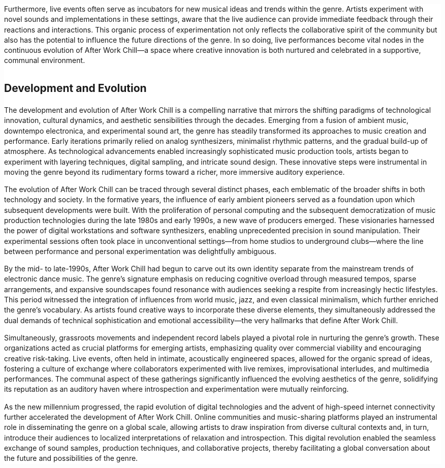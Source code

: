 Furthermore, live events often serve as incubators for new musical ideas and trends within the genre. Artists experiment with novel sounds and implementations in these settings, aware that the live audience can provide immediate feedback through their reactions and interactions. This organic process of experimentation not only reflects the collaborative spirit of the community but also has the potential to influence the future directions of the genre. In so doing, live performances become vital nodes in the continuous evolution of After Work Chill—a space where creative innovation is both nurtured and celebrated in a supportive, communal environment.


## Development and Evolution

The development and evolution of After Work Chill is a compelling narrative that mirrors the shifting paradigms of technological innovation, cultural dynamics, and aesthetic sensibilities through the decades. Emerging from a fusion of ambient music, downtempo electronica, and experimental sound art, the genre has steadily transformed its approaches to music creation and performance. Early iterations primarily relied on analog synthesizers, minimalist rhythmic patterns, and the gradual build-up of atmosphere. As technological advancements enabled increasingly sophisticated music production tools, artists began to experiment with layering techniques, digital sampling, and intricate sound design. These innovative steps were instrumental in moving the genre beyond its rudimentary forms toward a richer, more immersive auditory experience.  
  
The evolution of After Work Chill can be traced through several distinct phases, each emblematic of the broader shifts in both technology and society. In the formative years, the influence of early ambient pioneers served as a foundation upon which subsequent developments were built. With the proliferation of personal computing and the subsequent democratization of music production technologies during the late 1980s and early 1990s, a new wave of producers emerged. These visionaries harnessed the power of digital workstations and software synthesizers, enabling unprecedented precision in sound manipulation. Their experimental sessions often took place in unconventional settings—from home studios to underground clubs—where the line between performance and personal experimentation was delightfully ambiguous.  
  
By the mid- to late-1990s, After Work Chill had begun to carve out its own identity separate from the mainstream trends of electronic dance music. The genre’s signature emphasis on reducing cognitive overload through measured tempos, sparse arrangements, and expansive soundscapes found resonance with audiences seeking a respite from increasingly hectic lifestyles. This period witnessed the integration of influences from world music, jazz, and even classical minimalism, which further enriched the genre’s vocabulary. As artists found creative ways to incorporate these diverse elements, they simultaneously addressed the dual demands of technical sophistication and emotional accessibility—the very hallmarks that define After Work Chill.  
  
Simultaneously, grassroots movements and independent record labels played a pivotal role in nurturing the genre’s growth. These organizations acted as crucial platforms for emerging artists, emphasizing quality over commercial viability and encouraging creative risk-taking. Live events, often held in intimate, acoustically engineered spaces, allowed for the organic spread of ideas, fostering a culture of exchange where collaborators experimented with live remixes, improvisational interludes, and multimedia performances. The communal aspect of these gatherings significantly influenced the evolving aesthetics of the genre, solidifying its reputation as an auditory haven where introspection and experimentation were mutually reinforcing.  
  
As the new millennium progressed, the rapid evolution of digital technologies and the advent of high-speed internet connectivity further accelerated the development of After Work Chill. Online communities and music-sharing platforms played an instrumental role in disseminating the genre on a global scale, allowing artists to draw inspiration from diverse cultural contexts and, in turn, introduce their audiences to localized interpretations of relaxation and introspection. This digital revolution enabled the seamless exchange of sound samples, production techniques, and collaborative projects, thereby facilitating a global conversation about the future and possibilities of the genre.  
  